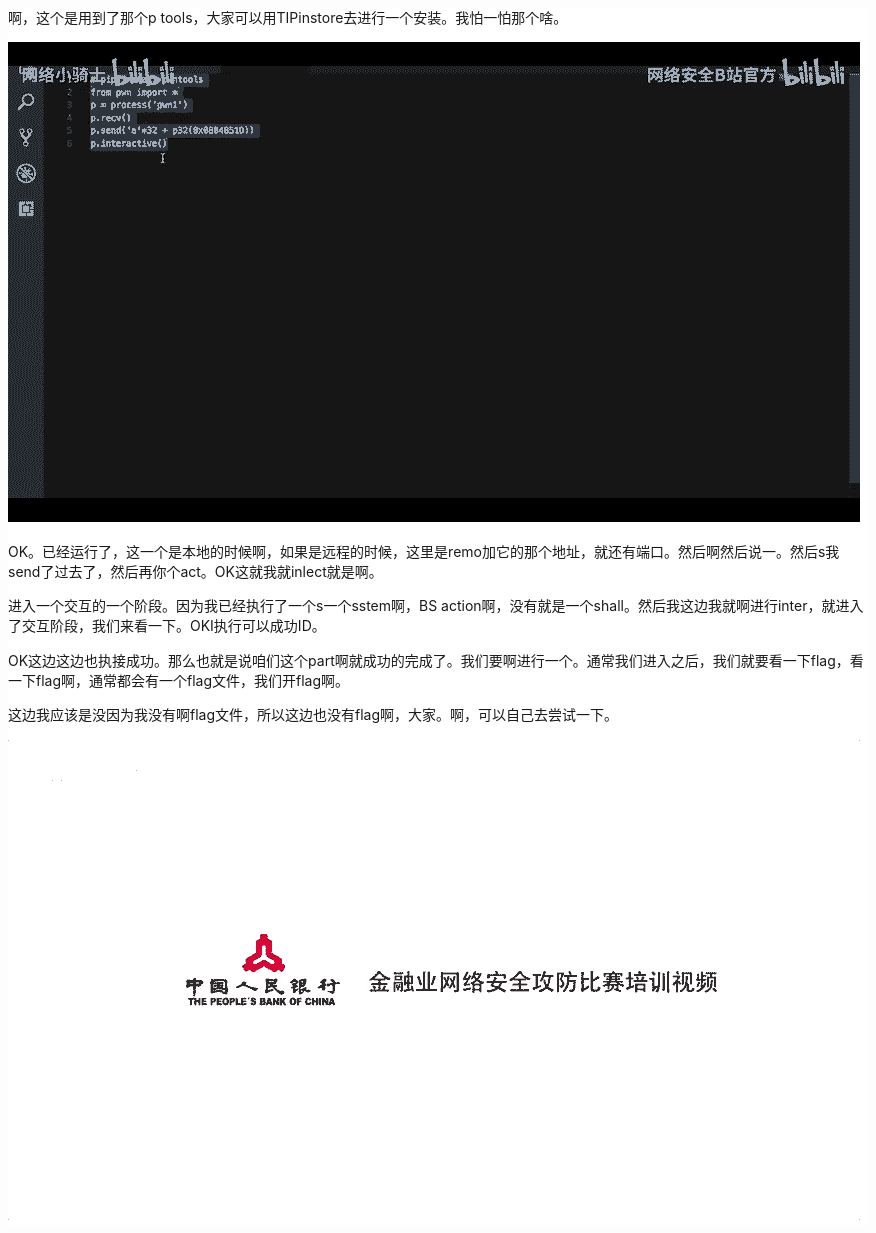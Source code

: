 啊，这个是用到了那个p tools，大家可以用TIPinstore去进行一个安装。我怕一怕那个啥。

![](img/363e696ed929f9c7e92b5c3031bbec84_54.png)

OK。已经运行了，这一个是本地的时候啊，如果是远程的时候，这里是remo加它的那个地址，就还有端口。然后啊然后说一。然后s我 send了过去了，然后再你个act。OK这就我就inlect就是啊。

进入一个交互的一个阶段。因为我已经执行了一个s一个sstem啊，BS action啊，没有就是一个shall。然后我这边我就啊进行inter，就进入了交互阶段，我们来看一下。OKI执行可以成功ID。

OK这边这边也执接成功。那么也就是说咱们这个part啊就成功的完成了。我们要啊进行一个。通常我们进入之后，我们就要看一下flag，看一下flag啊，通常都会有一个flag文件，我们开flag啊。

这边我应该是没因为我没有啊flag文件，所以这边也没有flag啊，大家。啊，可以自己去尝试一下。

![](img/363e696ed929f9c7e92b5c3031bbec84_56.png)